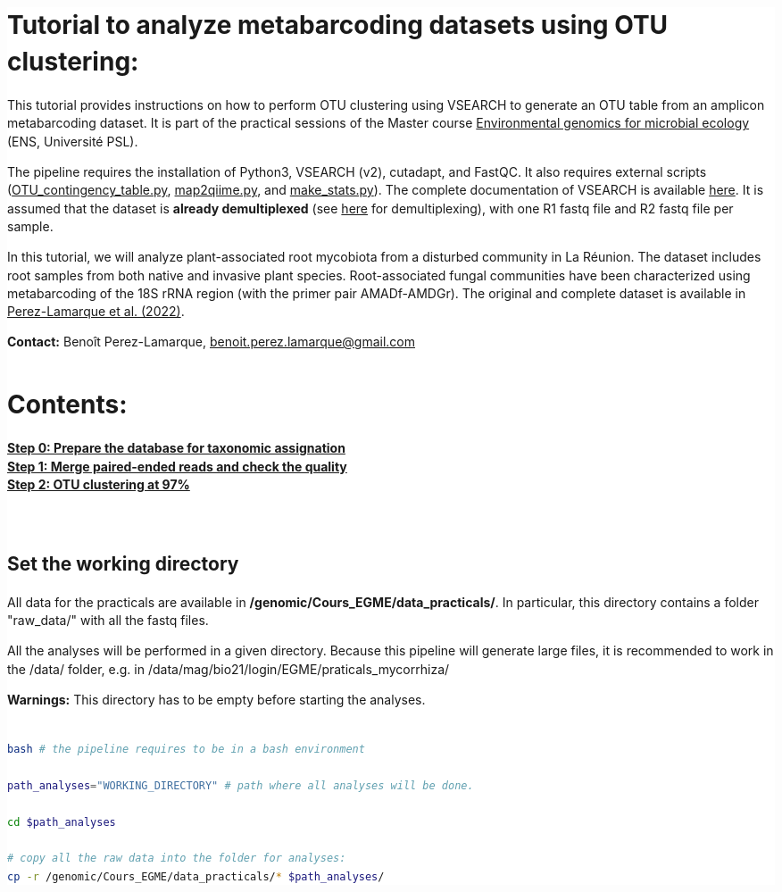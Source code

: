 
**Tutorial to analyze metabarcoding datasets using OTU clustering:**
====


This tutorial provides instructions on how to perform OTU clustering using VSEARCH to generate an OTU table from an amplicon metabarcoding dataset. It is part of the practical sessions of the Master course [Environmental genomics for microbial ecology](https://www.edu.bio.ens.psl.eu/spip.php?article271) (ENS, Université PSL).


The pipeline requires the installation of Python3, VSEARCH (v2), cutadapt, and FastQC. It also requires external scripts ([OTU_contingency_table.py](https://github.com/BPerezLamarque/Scripts/blob/master/Metabarcoding/OTU_contingency_table.py), [map2qiime.py](https://github.com/BPerezLamarque/Scripts/blob/master/Metabarcoding/map2qiime.py), and [make_stats.py](https://github.com/BPerezLamarque/Scripts/blob/master/Metabarcoding/make_stats.py)). The complete documentation of VSEARCH is available [here](https://github.com/torognes/vsearch/releases/download/v2.23.0/vsearch_manual.pdf). It is assumed that the dataset is **already demultiplexed** (see [here](https://github.com/BPerezLamarque/Scripts/blob/master/Metabarcoding/pipeline_OTU97.sh) for demultiplexing), with one R1 fastq file and R2 fastq file per sample. 


In this tutorial, we will analyze plant-associated root mycobiota from a disturbed community in La Réunion. The dataset includes root samples from both native and invasive plant species. Root-associated fungal communities have been characterized using metabarcoding of the 18S rRNA region (with the primer pair AMADf-AMDGr). The original and complete dataset is available in [Perez-Lamarque et al. (2022)](https://doi.org/10.1186/s40793-022-00434-0). 


**Contact:** Benoît Perez-Lamarque, benoit.perez.lamarque@gmail.com



# Contents:
**[Step 0: Prepare the database for taxonomic assignation](#step-0-prepare-the-database-for-taxonomic-assignation)**\
**[Step 1: Merge paired-ended reads and check the quality](#step-1-merge-paired-ended-reads-and-check-the-quality)**\
**[Step 2: OTU clustering at 97%](#step-2-otu-clustering-at-97)**

<br> 

## Set the working directory

All data for the practicals are available in **/genomic/Cours_EGME/data_practicals/**. In particular, this directory contains a folder "raw_data/" with all the fastq files. 

All the analyses will be performed in a given directory. Because this pipeline will generate large files, it is recommended to work in the /data/ folder, e.g. in /data/mag/bio21/login/EGME/praticals_mycorrhiza/

**Warnings:** This directory has to be empty before starting the analyses.

```bash

bash # the pipeline requires to be in a bash environment

path_analyses="WORKING_DIRECTORY" # path where all analyses will be done. 

cd $path_analyses

# copy all the raw data into the folder for analyses:
cp -r /genomic/Cours_EGME/data_practicals/* $path_analyses/


```
